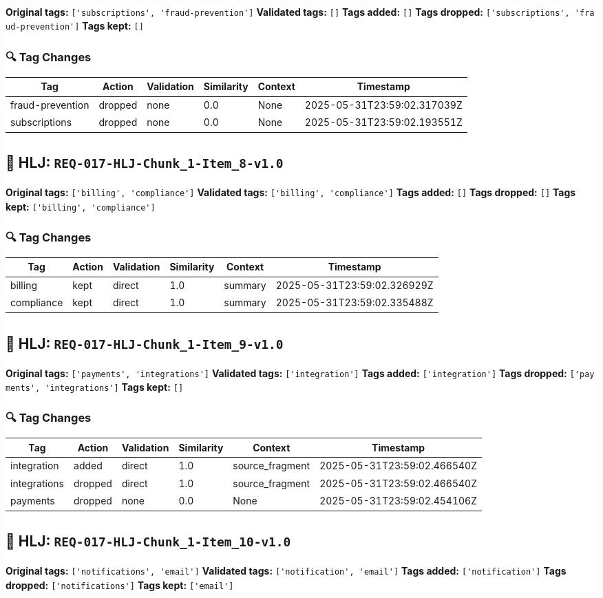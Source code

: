 **Original tags:** `['subscriptions', 'fraud-prevention']`
**Validated tags:** `[]`
**Tags added:** `[]`
**Tags dropped:** `['subscriptions', 'fraud-prevention']`
**Tags kept:** `[]`

### 🔍 Tag Changes
| Tag | Action   | Validation | Similarity | Context           | Timestamp               |
|-----|----------|------------|------------|-------------------|-------------------------|
| fraud-prevention | dropped | none | 0.0 | None | 2025-05-31T23:59:02.317039Z |
| subscriptions | dropped | none | 0.0 | None | 2025-05-31T23:59:02.193551Z |

## 🔹 HLJ: `REQ-017-HLJ-Chunk_1-Item_8-v1.0`

**Original tags:** `['billing', 'compliance']`
**Validated tags:** `['billing', 'compliance']`
**Tags added:** `[]`
**Tags dropped:** `[]`
**Tags kept:** `['billing', 'compliance']`

### 🔍 Tag Changes
| Tag | Action   | Validation | Similarity | Context           | Timestamp               |
|-----|----------|------------|------------|-------------------|-------------------------|
| billing | kept | direct | 1.0 | summary | 2025-05-31T23:59:02.326929Z |
| compliance | kept | direct | 1.0 | summary | 2025-05-31T23:59:02.335488Z |

## 🔹 HLJ: `REQ-017-HLJ-Chunk_1-Item_9-v1.0`

**Original tags:** `['payments', 'integrations']`
**Validated tags:** `['integration']`
**Tags added:** `['integration']`
**Tags dropped:** `['payments', 'integrations']`
**Tags kept:** `[]`

### 🔍 Tag Changes
| Tag | Action   | Validation | Similarity | Context           | Timestamp               |
|-----|----------|------------|------------|-------------------|-------------------------|
| integration | added | direct | 1.0 | source_fragment | 2025-05-31T23:59:02.466540Z |
| integrations | dropped | direct | 1.0 | source_fragment | 2025-05-31T23:59:02.466540Z |
| payments | dropped | none | 0.0 | None | 2025-05-31T23:59:02.454106Z |

## 🔹 HLJ: `REQ-017-HLJ-Chunk_1-Item_10-v1.0`

**Original tags:** `['notifications', 'email']`
**Validated tags:** `['notification', 'email']`
**Tags added:** `['notification']`
**Tags dropped:** `['notifications']`
**Tags kept:** `['email']`
